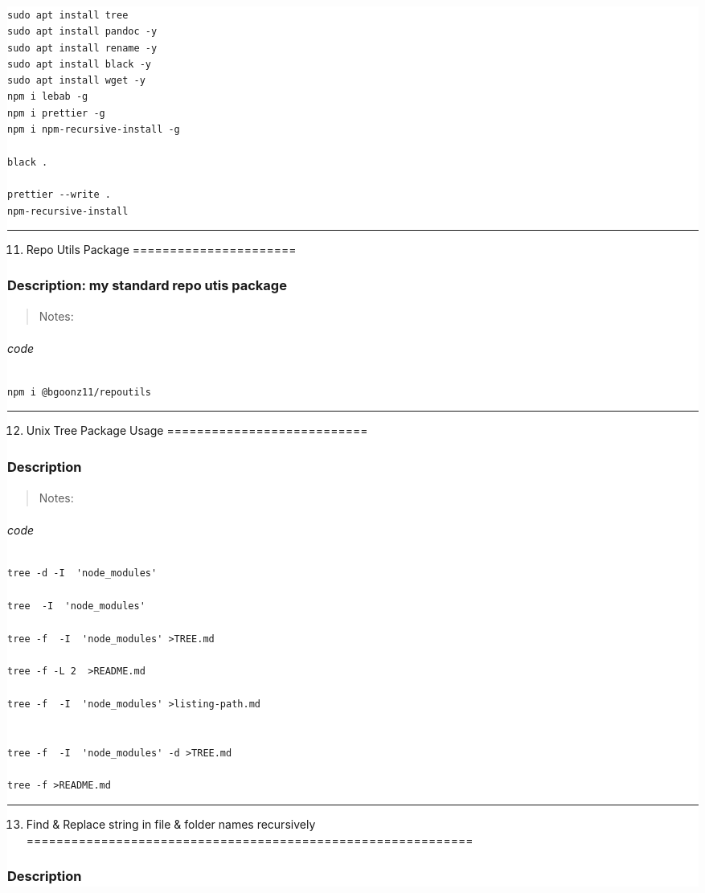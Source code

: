     sudo apt install tree
    sudo apt install pandoc -y
    sudo apt install rename -y
    sudo apt install black -y
    sudo apt install wget -y
    npm i lebab -g
    npm i prettier -g
    npm i npm-recursive-install -g

    black .

    prettier --write .
    npm-recursive-install

------------------------------------------------------------------------

11. Repo Utils Package
======================

### Description: my standard repo utis package

> Notes:

###### code

    npm i @bgoonz11/repoutils

------------------------------------------------------------------------

12. Unix Tree Package Usage
===========================

### Description

> Notes:

###### code

    tree -d -I  'node_modules'

    tree  -I  'node_modules'

    tree -f  -I  'node_modules' >TREE.md

    tree -f -L 2  >README.md

    tree -f  -I  'node_modules' >listing-path.md


    tree -f  -I  'node_modules' -d >TREE.md

    tree -f >README.md

------------------------------------------------------------------------

13. Find & Replace string in file & folder names recursively
============================================================

### Description
